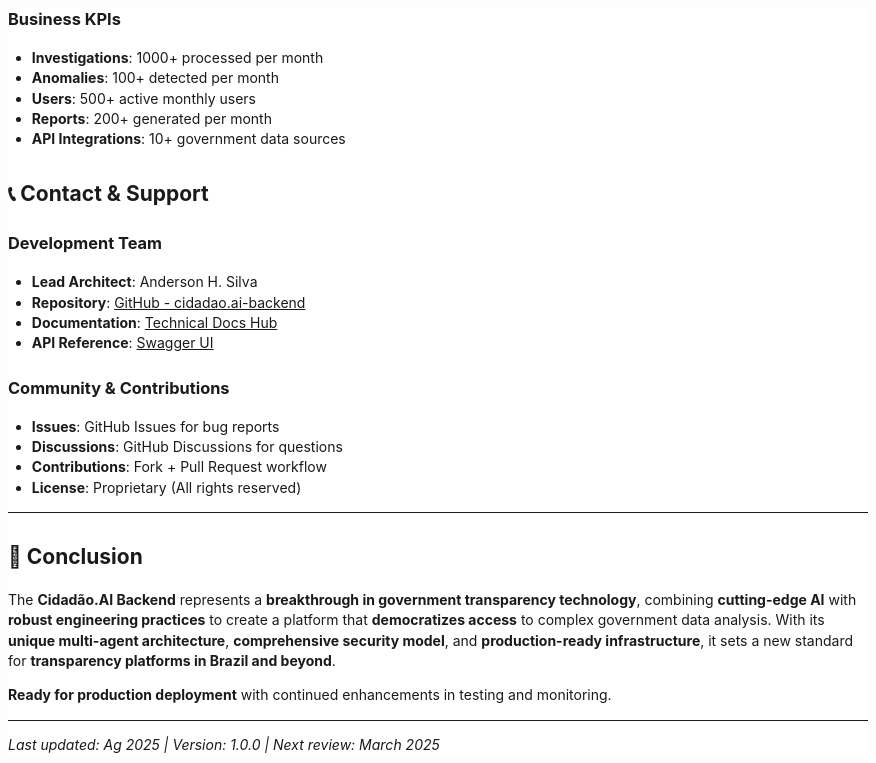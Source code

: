 ### Business KPIs
- **Investigations**: 1000+ processed per month
- **Anomalies**: 100+ detected per month
- **Users**: 500+ active monthly users
- **Reports**: 200+ generated per month
- **API Integrations**: 10+ government data sources

## 📞 Contact & Support

### Development Team
- **Lead Architect**: Anderson H. Silva
- **Repository**: [GitHub - cidadao.ai-backend](https://github.com/anderson-ufrj/cidadao.ai-backend)
- **Documentation**: [Technical Docs Hub](https://cidadao.ai/docs)
- **API Reference**: [Swagger UI](https://api.cidadao.ai/docs)

### Community & Contributions
- **Issues**: GitHub Issues for bug reports
- **Discussions**: GitHub Discussions for questions
- **Contributions**: Fork + Pull Request workflow
- **License**: Proprietary (All rights reserved)

---

## 🌟 Conclusion

The **Cidadão.AI Backend** represents a **breakthrough in government transparency technology**, combining **cutting-edge AI** with **robust engineering practices** to create a platform that **democratizes access** to complex government data analysis. With its **unique multi-agent architecture**, **comprehensive security model**, and **production-ready infrastructure**, it sets a new standard for **transparency platforms in Brazil and beyond**.

**Ready for production deployment** with continued enhancements in testing and monitoring.

---

*Last updated: Ag 2025 | Version: 1.0.0 | Next review: March 2025*
